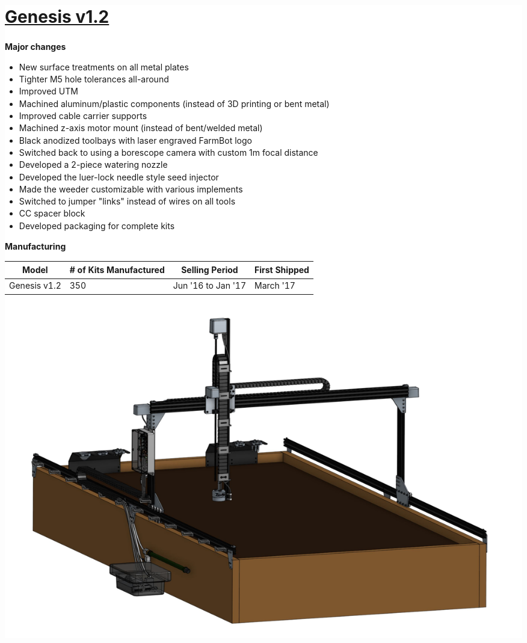 # [Genesis v1.2](http://genesis.farm.bot/docs/v1.2)
**Major changes**
  * New surface treatments on all metal plates
  * Tighter M5 hole tolerances all-around
  * Improved UTM
  * Machined aluminum/plastic components (instead of 3D printing or bent metal)
  * Improved cable carrier supports
  * Machined z-axis motor mount (instead of bent/welded metal)
  * Black anodized toolbays with laser engraved FarmBot logo
  * Switched back to using a borescope camera with custom 1m focal distance
  * Developed a 2-piece watering nozzle
  * Developed the luer-lock needle style seed injector
  * Made the weeder customizable with various implements
  * Switched to jumper "links" instead of wires on all tools
  * CC spacer block
  * Developed packaging for complete kits

**Manufacturing**

|Model                         |# of Kits Manufactured        |Selling Period                |First Shipped                 |
|------------------------------|------------------------------|------------------------------|------------------------------|
|Genesis v1.2                  |350                           |Jun '16 to Jan '17            |March '17



![farmbot genesis v1.2](_images/farmbot_genesis_v1.2.jpg)
